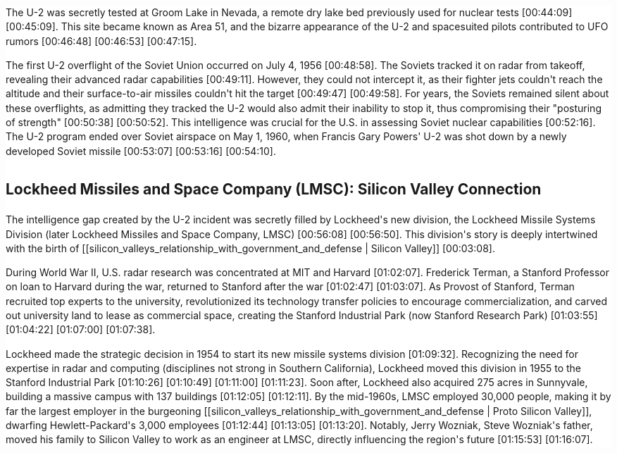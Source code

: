 The U-2 was secretly tested at Groom Lake in Nevada, a remote dry lake bed previously used for nuclear tests <a class="yt-timestamp" data-t="00:44:09">[00:44:09]</a> <a class="yt-timestamp" data-t="00:45:09">[00:45:09]</a>. This site became known as Area 51, and the bizarre appearance of the U-2 and spacesuited pilots contributed to UFO rumors <a class="yt-timestamp" data-t="00:46:48">[00:46:48]</a> <a class="yt-timestamp" data-t="00:46:53">[00:46:53]</a> <a class="yt-timestamp" data-t="00:47:15">[00:47:15]</a>.

The first U-2 overflight of the Soviet Union occurred on July 4, 1956 <a class="yt-timestamp" data-t="00:48:58">[00:48:58]</a>. The Soviets tracked it on radar from takeoff, revealing their advanced radar capabilities <a class="yt-timestamp" data-t="00:49:11">[00:49:11]</a>. However, they could not intercept it, as their fighter jets couldn't reach the altitude and their surface-to-air missiles couldn't hit the target <a class="yt-timestamp" data-t="00:49:47">[00:49:47]</a> <a class="yt-timestamp" data-t="00:49:58">[00:49:58]</a>. For years, the Soviets remained silent about these overflights, as admitting they tracked the U-2 would also admit their inability to stop it, thus compromising their "posturing of strength" <a class="yt-timestamp" data-t="00:50:38">[00:50:38]</a> <a class="yt-timestamp" data-t="00:50:52">[00:50:52]</a>. This intelligence was crucial for the U.S. in assessing Soviet nuclear capabilities <a class="yt-timestamp" data-t="00:52:16">[00:52:16]</a>. The U-2 program ended over Soviet airspace on May 1, 1960, when Francis Gary Powers' U-2 was shot down by a newly developed Soviet missile <a class="yt-timestamp" data-t="00:53:07">[00:53:07]</a> <a class="yt-timestamp" data-t="00:53:16">[00:53:16]</a> <a class="yt-timestamp" data-t="00:54:10">[00:54:10]</a>.

## Lockheed Missiles and Space Company (LMSC): Silicon Valley Connection
The intelligence gap created by the U-2 incident was secretly filled by Lockheed's new division, the Lockheed Missile Systems Division (later Lockheed Missiles and Space Company, LMSC) <a class="yt-timestamp" data-t="00:56:08">[00:56:08]</a> <a class="yt-timestamp" data-t="00:56:50">[00:56:50]</a>. This division's story is deeply intertwined with the birth of [[silicon_valleys_relationship_with_government_and_defense | Silicon Valley]] <a class="yt-timestamp" data-t="00:03:08">[00:03:08]</a>.

During World War II, U.S. radar research was concentrated at MIT and Harvard <a class="yt-timestamp" data-t="01:02:07">[01:02:07]</a>. Frederick Terman, a Stanford Professor on loan to Harvard during the war, returned to Stanford after the war <a class="yt-timestamp" data-t="01:02:47">[01:02:47]</a> <a class="yt-timestamp" data-t="01:03:07">[01:03:07]</a>. As Provost of Stanford, Terman recruited top experts to the university, revolutionized its technology transfer policies to encourage commercialization, and carved out university land to lease as commercial space, creating the Stanford Industrial Park (now Stanford Research Park) <a class="yt-timestamp" data-t="01:03:55">[01:03:55]</a> <a class="yt-timestamp" data-t="01:04:22">[01:04:22]</a> <a class="yt-timestamp" data-t="01:07:00">[01:07:00]</a> <a class="yt-timestamp" data-t="01:07:38">[01:07:38]</a>.

Lockheed made the strategic decision in 1954 to start its new missile systems division <a class="yt-timestamp" data-t="01:09:32">[01:09:32]</a>. Recognizing the need for expertise in radar and computing (disciplines not strong in Southern California), Lockheed moved this division in 1955 to the Stanford Industrial Park <a class="yt-timestamp" data-t="01:10:26">[01:10:26]</a> <a class="yt-timestamp" data-t="01:10:49">[01:10:49]</a> <a class="yt-timestamp" data-t="01:11:00">[01:11:00]</a> <a class="yt-timestamp" data-t="01:11:23">[01:11:23]</a>. Soon after, Lockheed also acquired 275 acres in Sunnyvale, building a massive campus with 137 buildings <a class="yt-timestamp" data-t="01:12:05">[01:12:05]</a> <a class="yt-timestamp" data-t="01:12:11">[01:12:11]</a>. By the mid-1960s, LMSC employed 30,000 people, making it by far the largest employer in the burgeoning [[silicon_valleys_relationship_with_government_and_defense | Proto Silicon Valley]], dwarfing Hewlett-Packard's 3,000 employees <a class="yt-timestamp" data-t="01:12:44">[01:12:44]</a> <a class="yt-timestamp" data-t="01:13:05">[01:13:05]</a> <a class="yt-timestamp" data-t="01:13:20">[01:13:20]</a>. Notably, Jerry Wozniak, Steve Wozniak's father, moved his family to Silicon Valley to work as an engineer at LMSC, directly influencing the region's future <a class="yt-timestamp" data-t="01:15:53">[01:15:53]</a> <a class="yt-timestamp" data-t="01:16:07">[01:16:07]</a>.
